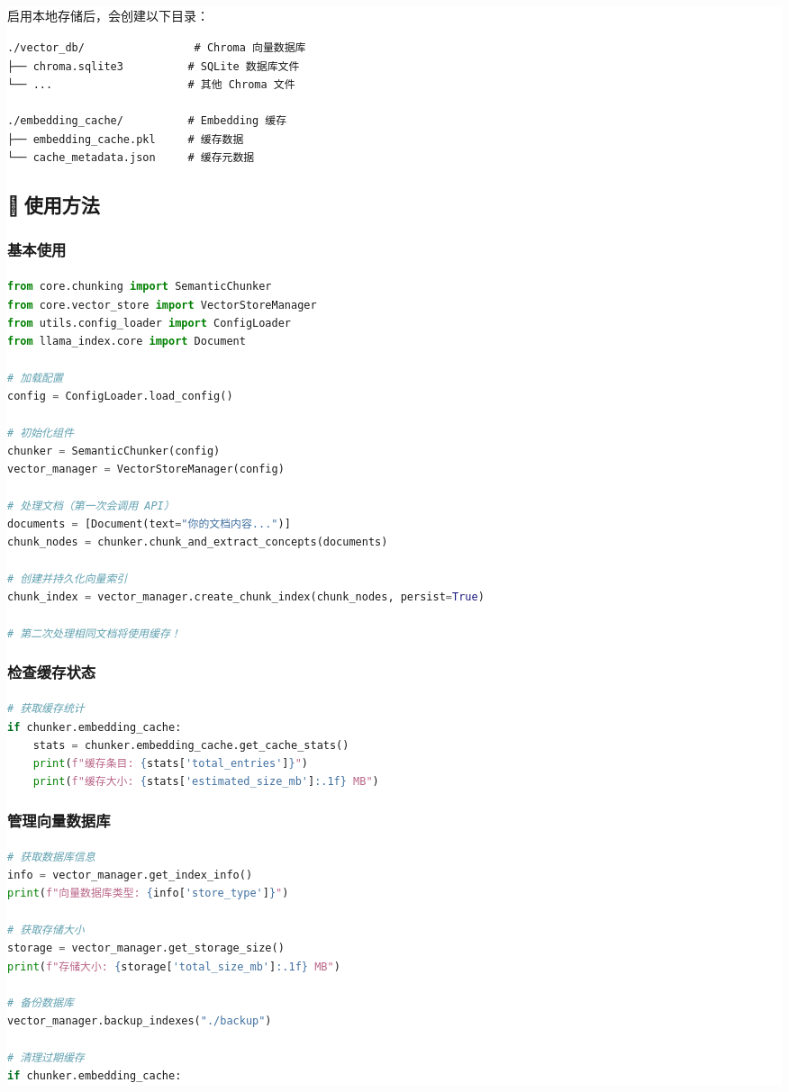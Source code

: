 启用本地存储后，会创建以下目录：

```
./vector_db/                 # Chroma 向量数据库
├── chroma.sqlite3          # SQLite 数据库文件
└── ...                     # 其他 Chroma 文件

./embedding_cache/          # Embedding 缓存
├── embedding_cache.pkl     # 缓存数据
└── cache_metadata.json     # 缓存元数据
```

## 🔧 使用方法

### 基本使用

```python
from core.chunking import SemanticChunker
from core.vector_store import VectorStoreManager
from utils.config_loader import ConfigLoader
from llama_index.core import Document

# 加载配置
config = ConfigLoader.load_config()

# 初始化组件
chunker = SemanticChunker(config)
vector_manager = VectorStoreManager(config)

# 处理文档（第一次会调用 API）
documents = [Document(text="你的文档内容...")]
chunk_nodes = chunker.chunk_and_extract_concepts(documents)

# 创建并持久化向量索引
chunk_index = vector_manager.create_chunk_index(chunk_nodes, persist=True)

# 第二次处理相同文档将使用缓存！
```

### 检查缓存状态

```python
# 获取缓存统计
if chunker.embedding_cache:
    stats = chunker.embedding_cache.get_cache_stats()
    print(f"缓存条目: {stats['total_entries']}")
    print(f"缓存大小: {stats['estimated_size_mb']:.1f} MB")
```

### 管理向量数据库

```python
# 获取数据库信息
info = vector_manager.get_index_info()
print(f"向量数据库类型: {info['store_type']}")

# 获取存储大小
storage = vector_manager.get_storage_size()
print(f"存储大小: {storage['total_size_mb']:.1f} MB")

# 备份数据库
vector_manager.backup_indexes("./backup")

# 清理过期缓存
if chunker.embedding_cache:
```
